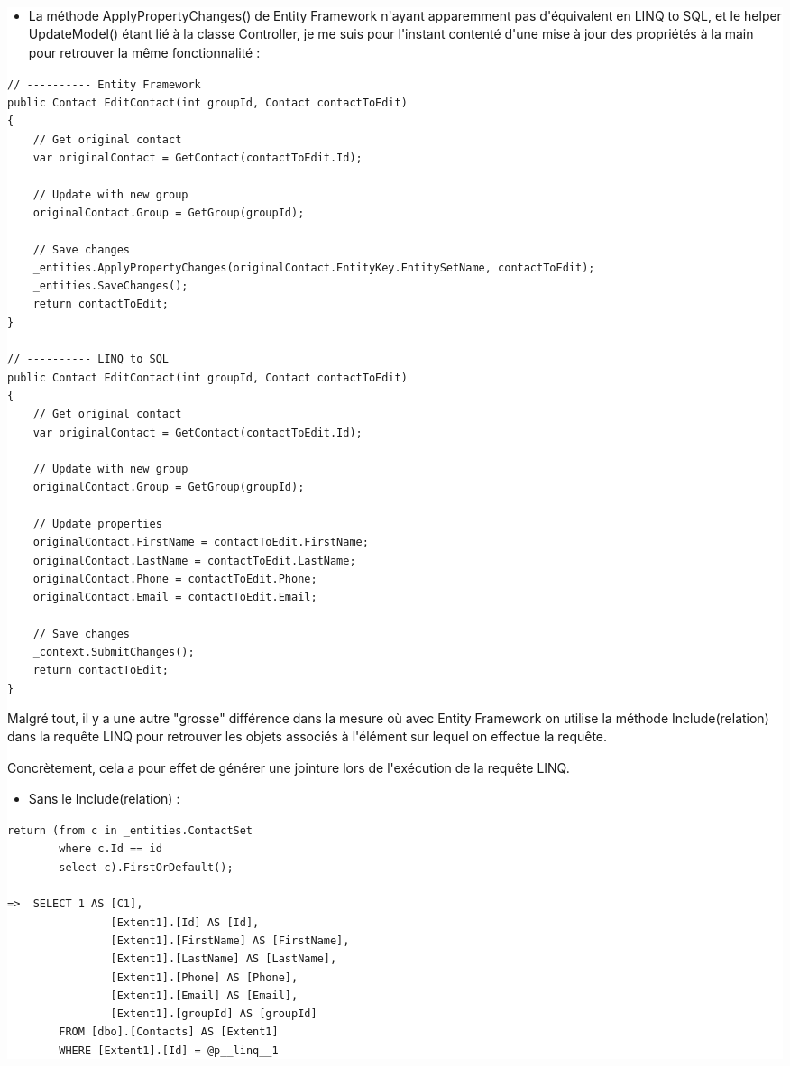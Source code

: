 * La méthode ApplyPropertyChanges() de Entity Framework n'ayant apparemment
pas d'équivalent en LINQ to SQL, et le helper UpdateModel() étant lié à la
classe Controller, je me suis pour l'instant contenté d'une mise à jour des
propriétés à la main pour retrouver la même fonctionnalité :

```
// ---------- Entity Framework
public Contact EditContact(int groupId, Contact contactToEdit)
{
    // Get original contact
    var originalContact = GetContact(contactToEdit.Id);

    // Update with new group
    originalContact.Group = GetGroup(groupId);

    // Save changes
    _entities.ApplyPropertyChanges(originalContact.EntityKey.EntitySetName, contactToEdit);
    _entities.SaveChanges();
    return contactToEdit;
}

// ---------- LINQ to SQL
public Contact EditContact(int groupId, Contact contactToEdit)
{
    // Get original contact
    var originalContact = GetContact(contactToEdit.Id);

    // Update with new group
    originalContact.Group = GetGroup(groupId);

    // Update properties
    originalContact.FirstName = contactToEdit.FirstName;
    originalContact.LastName = contactToEdit.LastName;
    originalContact.Phone = contactToEdit.Phone;
    originalContact.Email = contactToEdit.Email;

    // Save changes
    _context.SubmitChanges();
    return contactToEdit;
}
```

Malgré tout, il y a une autre "grosse" différence dans la mesure où avec
Entity Framework on utilise la méthode Include(relation) dans la requête LINQ
pour retrouver les objets associés à l'élément sur lequel on effectue la
requête.

Concrètement, cela a pour effet de générer une jointure lors de l'exécution
de la requête LINQ.

* Sans le Include(relation) :

```
return (from c in _entities.ContactSet
        where c.Id == id
        select c).FirstOrDefault();

=>  SELECT 1 AS [C1],
                [Extent1].[Id] AS [Id],
                [Extent1].[FirstName] AS [FirstName],
                [Extent1].[LastName] AS [LastName],
                [Extent1].[Phone] AS [Phone],
                [Extent1].[Email] AS [Email],
                [Extent1].[groupId] AS [groupId]
        FROM [dbo].[Contacts] AS [Extent1]
        WHERE [Extent1].[Id] = @p__linq__1
```
